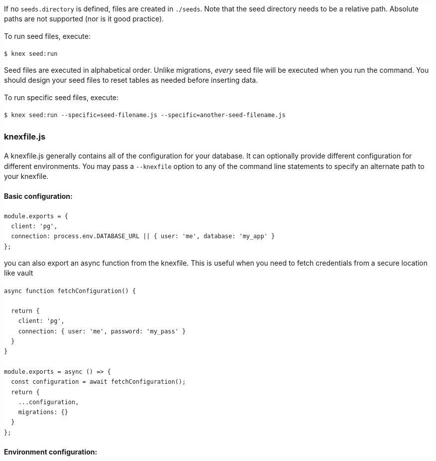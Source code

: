 If no `seeds.directory` is defined, files are created in `./seeds`. Note that the seed directory needs to be a relative path. Absolute paths are not supported (nor is it good practice).

To run seed files, execute:

```
$ knex seed:run
```

Seed files are executed in alphabetical order. Unlike migrations, _every_ seed file will be executed when you run the command. You should design your seed files to reset tables as needed before inserting data.

To run specific seed files, execute:

```
$ knex seed:run --specific=seed-filename.js --specific=another-seed-filename.js
```

### knexfile.js

A knexfile.js generally contains all of the configuration for your database. It can optionally provide different configuration for different environments. You may pass a `--knexfile` option to any of the command line statements to specify an alternate path to your knexfile.

#### Basic configuration:

```
module.exports = {
  client: 'pg',
  connection: process.env.DATABASE_URL || { user: 'me', database: 'my_app' }
};
```

you can also export an async function from the knexfile. This is useful when you need to fetch credentials from a secure location like vault

```
async function fetchConfiguration() {

  return {
    client: 'pg',
    connection: { user: 'me', password: 'my_pass' }
  }
}

module.exports = async () => {
  const configuration = await fetchConfiguration();
  return {
    ...configuration,
    migrations: {}
  }
};
```

#### Environment configuration:
